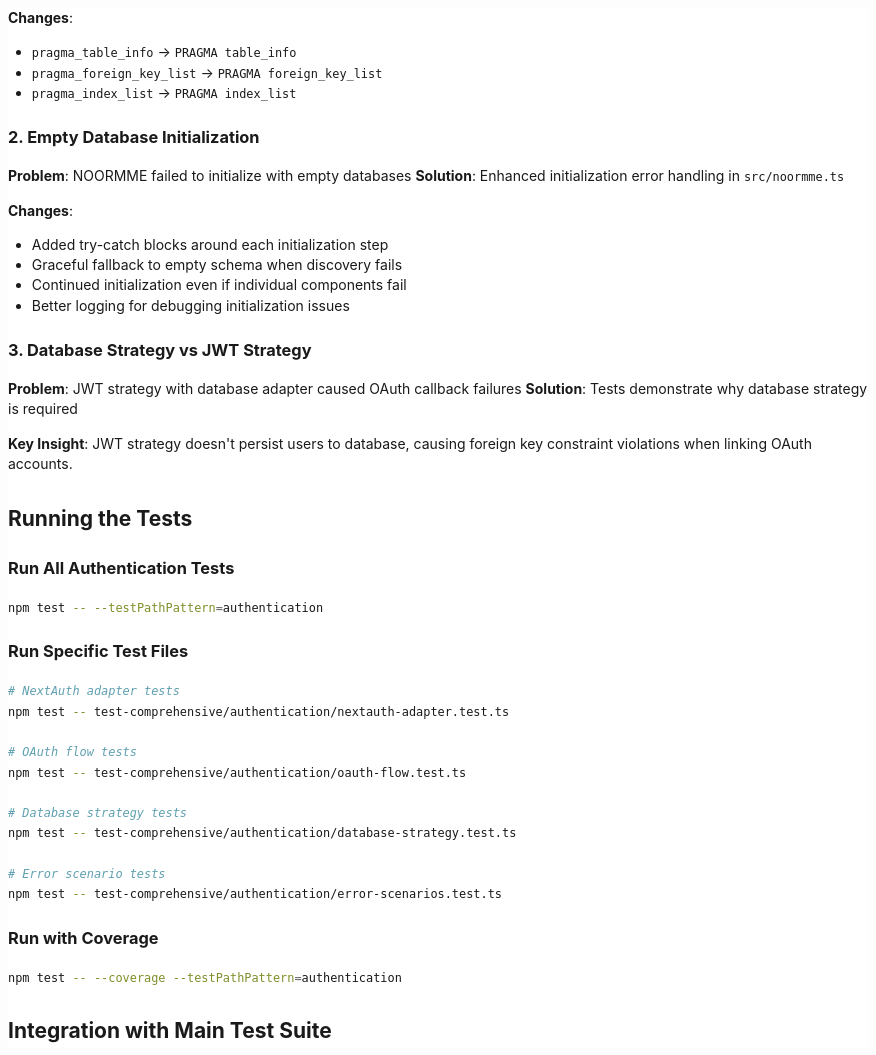 **Changes**:
- `pragma_table_info` → `PRAGMA table_info`
- `pragma_foreign_key_list` → `PRAGMA foreign_key_list`
- `pragma_index_list` → `PRAGMA index_list`

### 2. Empty Database Initialization
**Problem**: NOORMME failed to initialize with empty databases
**Solution**: Enhanced initialization error handling in `src/noormme.ts`

**Changes**:
- Added try-catch blocks around each initialization step
- Graceful fallback to empty schema when discovery fails
- Continued initialization even if individual components fail
- Better logging for debugging initialization issues

### 3. Database Strategy vs JWT Strategy
**Problem**: JWT strategy with database adapter caused OAuth callback failures
**Solution**: Tests demonstrate why database strategy is required

**Key Insight**: JWT strategy doesn't persist users to database, causing foreign key constraint violations when linking OAuth accounts.

## Running the Tests

### Run All Authentication Tests
```bash
npm test -- --testPathPattern=authentication
```

### Run Specific Test Files
```bash
# NextAuth adapter tests
npm test -- test-comprehensive/authentication/nextauth-adapter.test.ts

# OAuth flow tests  
npm test -- test-comprehensive/authentication/oauth-flow.test.ts

# Database strategy tests
npm test -- test-comprehensive/authentication/database-strategy.test.ts

# Error scenario tests
npm test -- test-comprehensive/authentication/error-scenarios.test.ts
```

### Run with Coverage
```bash
npm test -- --coverage --testPathPattern=authentication
```

## Integration with Main Test Suite
